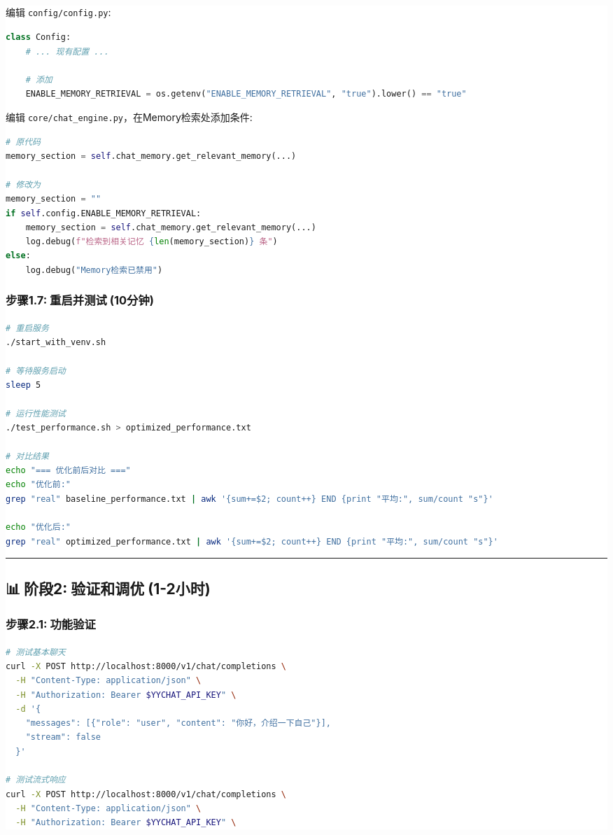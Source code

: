 编辑 `config/config.py`:

```python
class Config:
    # ... 现有配置 ...
    
    # 添加
    ENABLE_MEMORY_RETRIEVAL = os.getenv("ENABLE_MEMORY_RETRIEVAL", "true").lower() == "true"
```

编辑 `core/chat_engine.py`，在Memory检索处添加条件:

```python
# 原代码
memory_section = self.chat_memory.get_relevant_memory(...)

# 修改为
memory_section = ""
if self.config.ENABLE_MEMORY_RETRIEVAL:
    memory_section = self.chat_memory.get_relevant_memory(...)
    log.debug(f"检索到相关记忆 {len(memory_section)} 条")
else:
    log.debug("Memory检索已禁用")
```

### 步骤1.7: 重启并测试 (10分钟)

```bash
# 重启服务
./start_with_venv.sh

# 等待服务启动
sleep 5

# 运行性能测试
./test_performance.sh > optimized_performance.txt

# 对比结果
echo "=== 优化前后对比 ==="
echo "优化前:"
grep "real" baseline_performance.txt | awk '{sum+=$2; count++} END {print "平均:", sum/count "s"}'

echo "优化后:"
grep "real" optimized_performance.txt | awk '{sum+=$2; count++} END {print "平均:", sum/count "s"}'
```

---

## 📊 阶段2: 验证和调优 (1-2小时)

### 步骤2.1: 功能验证

```bash
# 测试基本聊天
curl -X POST http://localhost:8000/v1/chat/completions \
  -H "Content-Type: application/json" \
  -H "Authorization: Bearer $YYCHAT_API_KEY" \
  -d '{
    "messages": [{"role": "user", "content": "你好，介绍一下自己"}],
    "stream": false
  }'

# 测试流式响应
curl -X POST http://localhost:8000/v1/chat/completions \
  -H "Content-Type: application/json" \
  -H "Authorization: Bearer $YYCHAT_API_KEY" \
```